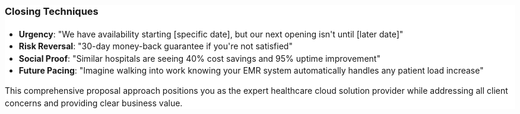 ### **Closing Techniques**
- **Urgency**: "We have availability starting [specific date], but our next opening isn't until [later date]"
- **Risk Reversal**: "30-day money-back guarantee if you're not satisfied"
- **Social Proof**: "Similar hospitals are seeing 40% cost savings and 95% uptime improvement"
- **Future Pacing**: "Imagine walking into work knowing your EMR system automatically handles any patient load increase"

This comprehensive proposal approach positions you as the expert healthcare cloud solution provider while addressing all client concerns and providing clear business value.